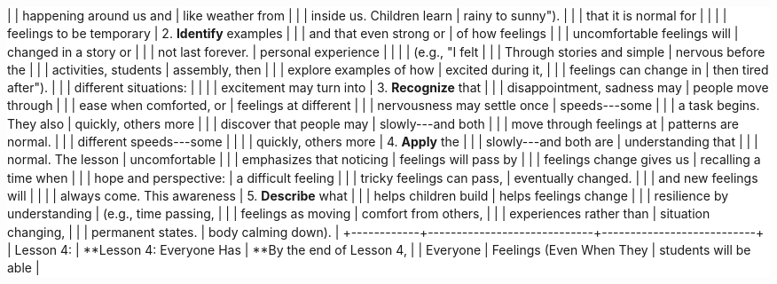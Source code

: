 |            | happening around us and     |     like weather from     |
|            | inside us. Children learn   |     rainy to sunny\").    |
|            | that it is normal for       |                           |
|            | feelings to be temporary    | 2.  **Identify** examples |
|            | and that even strong or     |     of how feelings       |
|            | uncomfortable feelings will |     changed in a story or |
|            | not last forever.           |     personal experience   |
|            |                             |     (e.g., \"I felt       |
|            | Through stories and simple  |     nervous before the    |
|            | activities, students        |     assembly, then        |
|            | explore examples of how     |     excited during it,    |
|            | feelings can change in      |     then tired after\").  |
|            | different situations:       |                           |
|            | excitement may turn into    | 3.  **Recognize** that    |
|            | disappointment, sadness may |     people move through   |
|            | ease when comforted, or     |     feelings at different |
|            | nervousness may settle once |     speeds---some         |
|            | a task begins. They also    |     quickly, others more  |
|            | discover that people may    |     slowly---and both     |
|            | move through feelings at    |     patterns are normal.  |
|            | different speeds---some     |                           |
|            | quickly, others more        | 4.  **Apply** the         |
|            | slowly---and both are       |     understanding that    |
|            | normal. The lesson          |     uncomfortable         |
|            | emphasizes that noticing    |     feelings will pass by |
|            | feelings change gives us    |     recalling a time when |
|            | hope and perspective:       |     a difficult feeling   |
|            | tricky feelings can pass,   |     eventually changed.   |
|            | and new feelings will       |                           |
|            | always come. This awareness | 5.  **Describe** what     |
|            | helps children build        |     helps feelings change |
|            | resilience by understanding |     (e.g., time passing,  |
|            | feelings as moving          |     comfort from others,  |
|            | experiences rather than     |     situation changing,   |
|            | permanent states.           |     body calming down).   |
+------------+-----------------------------+---------------------------+
| Lesson 4:  | **Lesson 4: Everyone Has    | **By the end of Lesson 4, |
| Everyone   | Feelings (Even When They    | students will be able     |